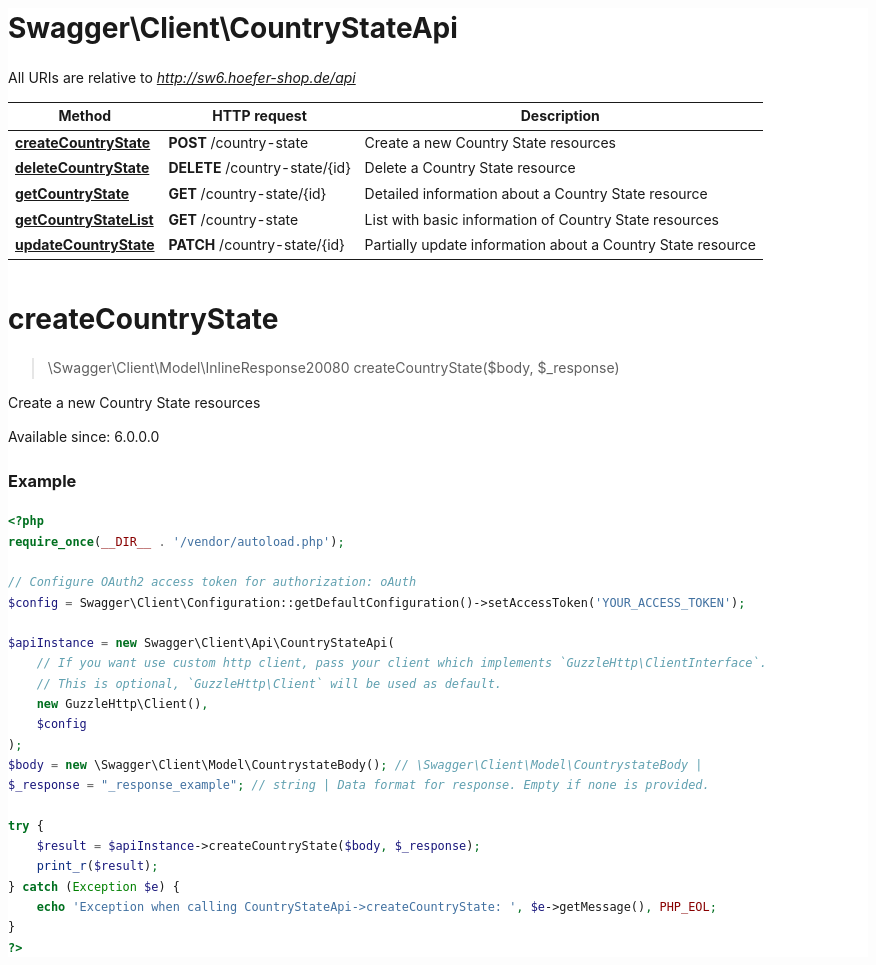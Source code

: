 # Swagger\Client\CountryStateApi

All URIs are relative to *http://sw6.hoefer-shop.de/api*

Method | HTTP request | Description
------------- | ------------- | -------------
[**createCountryState**](CountryStateApi.md#createcountrystate) | **POST** /country-state | Create a new Country State resources
[**deleteCountryState**](CountryStateApi.md#deletecountrystate) | **DELETE** /country-state/{id} | Delete a Country State resource
[**getCountryState**](CountryStateApi.md#getcountrystate) | **GET** /country-state/{id} | Detailed information about a Country State resource
[**getCountryStateList**](CountryStateApi.md#getcountrystatelist) | **GET** /country-state | List with basic information of Country State resources
[**updateCountryState**](CountryStateApi.md#updatecountrystate) | **PATCH** /country-state/{id} | Partially update information about a Country State resource

# **createCountryState**
> \Swagger\Client\Model\InlineResponse20080 createCountryState($body, $_response)

Create a new Country State resources

Available since: 6.0.0.0

### Example
```php
<?php
require_once(__DIR__ . '/vendor/autoload.php');

// Configure OAuth2 access token for authorization: oAuth
$config = Swagger\Client\Configuration::getDefaultConfiguration()->setAccessToken('YOUR_ACCESS_TOKEN');

$apiInstance = new Swagger\Client\Api\CountryStateApi(
    // If you want use custom http client, pass your client which implements `GuzzleHttp\ClientInterface`.
    // This is optional, `GuzzleHttp\Client` will be used as default.
    new GuzzleHttp\Client(),
    $config
);
$body = new \Swagger\Client\Model\CountrystateBody(); // \Swagger\Client\Model\CountrystateBody | 
$_response = "_response_example"; // string | Data format for response. Empty if none is provided.

try {
    $result = $apiInstance->createCountryState($body, $_response);
    print_r($result);
} catch (Exception $e) {
    echo 'Exception when calling CountryStateApi->createCountryState: ', $e->getMessage(), PHP_EOL;
}
?>
```
